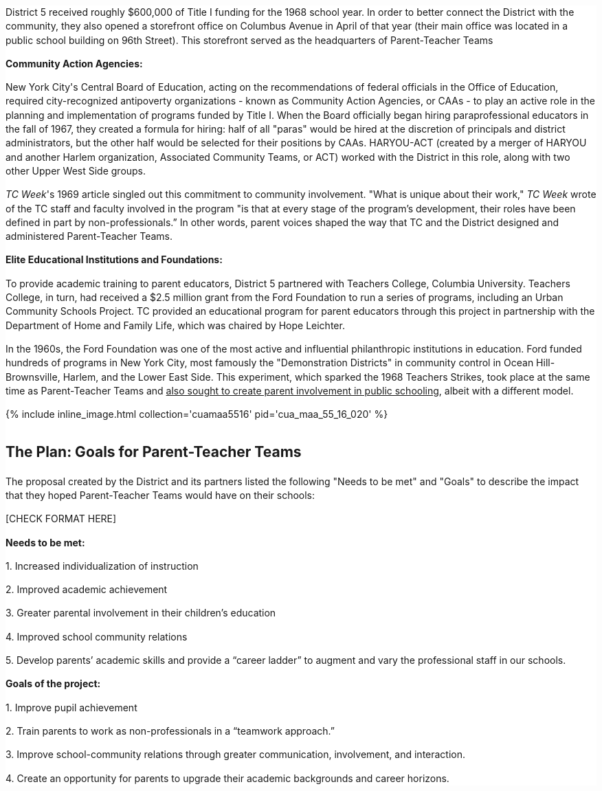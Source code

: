 District 5 received roughly $600,000 of Title I funding for the 1968 school year. In order to better connect the District with the community, they also opened a storefront office on Columbus Avenue in April of that year (their main office was located in a public school building on 96th Street). This storefront served as the headquarters of Parent-Teacher Teams

<p><strong>Community Action Agencies: </strong></p>
New York City's Central Board of Education, acting on the recommendations of federal officials in the Office of Education, required city-recognized antipoverty organizations - known as Community Action Agencies, or CAAs - to play an active role in the planning and implementation of programs funded by Title I. When the Board officially began hiring paraprofessional educators in the fall of 1967, they created a formula for hiring: half of all "paras" would be hired at the discretion of principals and district administrators, but the other half would be selected for their positions by CAAs. HARYOU-ACT (created by a merger of HARYOU and another Harlem organization, Associated Community Teams, or ACT) worked with the District in this role, along with two other Upper West Side groups.

<em>TC Week</em>'s 1969 article singled out this commitment to community involvement. "What is unique about their work," <em>TC Week </em>wrote of the TC staff and faculty involved in the program "is that at every stage of the program’s development, their roles have been defined in part by non-professionals.” In other words, parent voices shaped the way that TC and the District designed and administered Parent-Teacher Teams.

<p><strong>Elite Educational Institutions and Foundations: </strong></p>

To provide academic training to parent educators, District 5 partnered with Teachers College, Columbia University. Teachers College, in turn, had received a $2.5 million grant from the Ford Foundation to run a series of programs, including an Urban Community Schools Project. TC provided an educational program for parent educators through this project in partnership with the Department of Home and Family Life, which was chaired by Hope Leichter.

In the 1960s, the Ford Foundation was one of the most active and influential philanthropic institutions in education. Ford funded hundreds of programs in New York City, most famously the "Demonstration Districts" in community control in Ocean Hill-Brownsville, Harlem, and the Lower East Side. This experiment, which sparked the 1968 Teachers Strikes, took place at the same time as Parent-Teacher Teams and <a href="http://www.gothamcenter.org/blog/making-a-paraprofessional-movement-in-new-york-city">also sought to create parent involvement in public schooling</a>, albeit with a different model. </p>

{% include inline_image.html collection='cuamaa5516' pid='cua_maa_55_16_020' %}

<h2>The Plan: Goals for Parent-Teacher Teams</h2>

The proposal created by the District and its partners listed the following "Needs to be met" and "Goals" to describe the impact that they hoped Parent-Teacher Teams would have on their schools:</p> [CHECK FORMAT HERE]
<p dir="ltr"><strong>Needs to be met:</strong></p>
<p dir="ltr"><span>1.</span><span>     </span><span>Increased individualization of instruction</span></p>
<p dir="ltr"><span>2.</span><span>     </span><span>Improved academic achievement</span></p>
<p dir="ltr"><span>3.</span><span>     </span><span>Greater parental involvement in their children’s education</span></p>
<p dir="ltr"><span>4.</span><span>     </span><span>Improved school community relations</span></p>
<p dir="ltr"><span>5.</span><span>     </span><span>Develop parents’ academic skills and provide a “career ladder” to augment and vary the professional staff in our schools.</span></p>
<p dir="ltr"><strong>Goals of the project:</strong></p>
<p dir="ltr"><span>1.</span><span>     </span><span>Improve pupil achievement</span></p>
<p dir="ltr"><span>2.</span><span>     </span><span>Train parents to work as non-professionals in a “teamwork approach.”</span></p>
<p dir="ltr"><span>3.</span><span>     </span><span>Improve school-community relations through greater communication, involvement, and interaction.</span></p>
<p dir="ltr"><span>4.</span><span>     </span><span>Create an opportunity for parents to upgrade their academic backgrounds and career horizons.</span></p>
